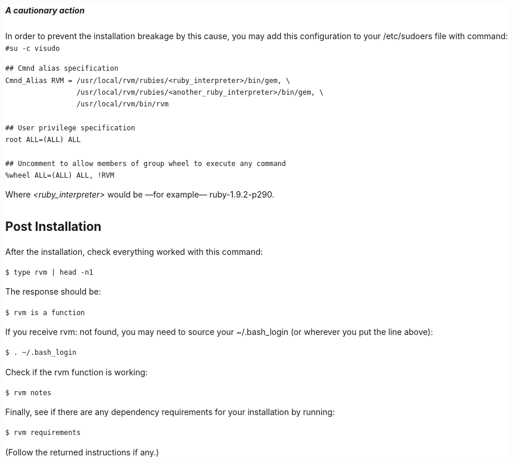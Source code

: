 ##### A cautionary action

In order to prevent the installation breakage by this cause, you may add this configuration to your /etc/sudoers file with command: `#su -c visudo`

```
## Cmnd alias specification
Cmnd_Alias RVM = /usr/local/rvm/rubies/<ruby_interpreter>/bin/gem, \
                 /usr/local/rvm/rubies/<another_ruby_interpreter>/bin/gem, \
                 /usr/local/rvm/bin/rvm

## User privilege specification
root ALL=(ALL) ALL

## Uncomment to allow members of group wheel to execute any command
%wheel ALL=(ALL) ALL, !RVM
```

Where *<ruby_interpreter>* would be —for example— ruby-1.9.2-p290.

## Post Installation

After the installation, check everything worked with this command:

```
$ type rvm | head -n1

```

The response should be:

```
$ rvm is a function

```

If you receive rvm: not found, you may need to source your ~/.bash_login (or wherever you put the line above):

```
$ . ~/.bash_login

```

Check if the rvm function is working:

```
$ rvm notes

```

Finally, see if there are any dependency requirements for your installation by running:

```
$ rvm requirements

```

(Follow the returned instructions if any.)
